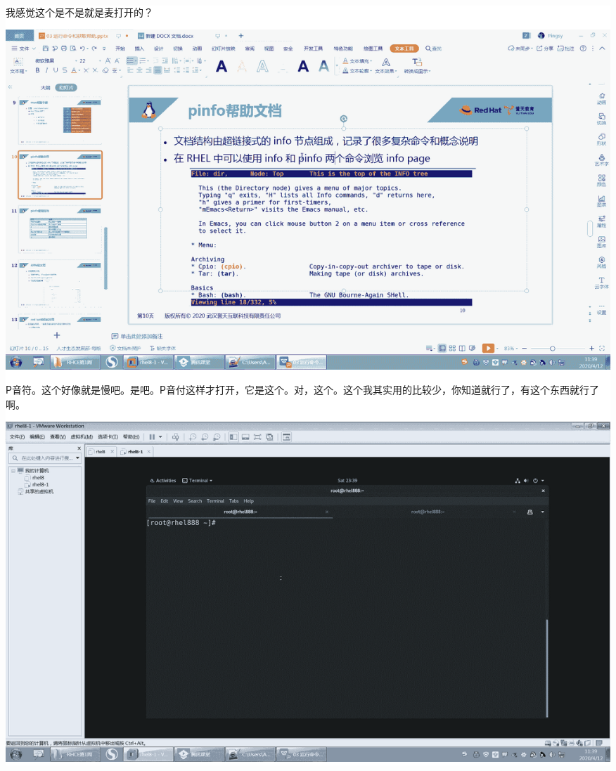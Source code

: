 我感觉这个是不是就是麦打开的？

![](img/de84dbd78c80af70cfb802c7544c98d4_78.png)

P音符。这个好像就是慢吧。是吧。P音付这样才打开，它是这个。对，这个。这个我其实用的比较少，你知道就行了，有这个东西就行了啊。



![](img/de84dbd78c80af70cfb802c7544c98d4_80.png)
